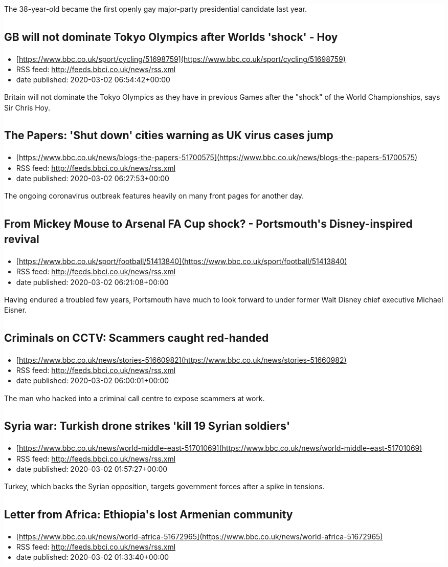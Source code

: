 The 38-year-old became the first openly gay major-party presidential candidate last year.

## GB will not dominate Tokyo Olympics after Worlds 'shock' - Hoy
 - [https://www.bbc.co.uk/sport/cycling/51698759](https://www.bbc.co.uk/sport/cycling/51698759)
 - RSS feed: http://feeds.bbci.co.uk/news/rss.xml
 - date published: 2020-03-02 06:54:42+00:00

Britain will not dominate the Tokyo Olympics as they have in previous Games after the "shock" of the World Championships, says Sir Chris Hoy.

## The Papers: 'Shut down' cities warning as UK virus cases jump
 - [https://www.bbc.co.uk/news/blogs-the-papers-51700575](https://www.bbc.co.uk/news/blogs-the-papers-51700575)
 - RSS feed: http://feeds.bbci.co.uk/news/rss.xml
 - date published: 2020-03-02 06:27:53+00:00

The ongoing coronavirus outbreak features heavily on many front pages for another day.

## From Mickey Mouse to Arsenal FA Cup shock? - Portsmouth's Disney-inspired revival
 - [https://www.bbc.co.uk/sport/football/51413840](https://www.bbc.co.uk/sport/football/51413840)
 - RSS feed: http://feeds.bbci.co.uk/news/rss.xml
 - date published: 2020-03-02 06:21:08+00:00

Having endured a troubled few years, Portsmouth have much to look forward to under former Walt Disney chief executive Michael Eisner.

## Criminals on CCTV: Scammers caught red-handed
 - [https://www.bbc.co.uk/news/stories-51660982](https://www.bbc.co.uk/news/stories-51660982)
 - RSS feed: http://feeds.bbci.co.uk/news/rss.xml
 - date published: 2020-03-02 06:00:01+00:00

The man who hacked into a criminal call centre to expose scammers at work.

## Syria war: Turkish drone strikes 'kill 19 Syrian soldiers'
 - [https://www.bbc.co.uk/news/world-middle-east-51701069](https://www.bbc.co.uk/news/world-middle-east-51701069)
 - RSS feed: http://feeds.bbci.co.uk/news/rss.xml
 - date published: 2020-03-02 01:57:27+00:00

Turkey, which backs the Syrian opposition, targets government forces after a spike in tensions.

## Letter from Africa: Ethiopia's lost Armenian community
 - [https://www.bbc.co.uk/news/world-africa-51672965](https://www.bbc.co.uk/news/world-africa-51672965)
 - RSS feed: http://feeds.bbci.co.uk/news/rss.xml
 - date published: 2020-03-02 01:33:40+00:00
